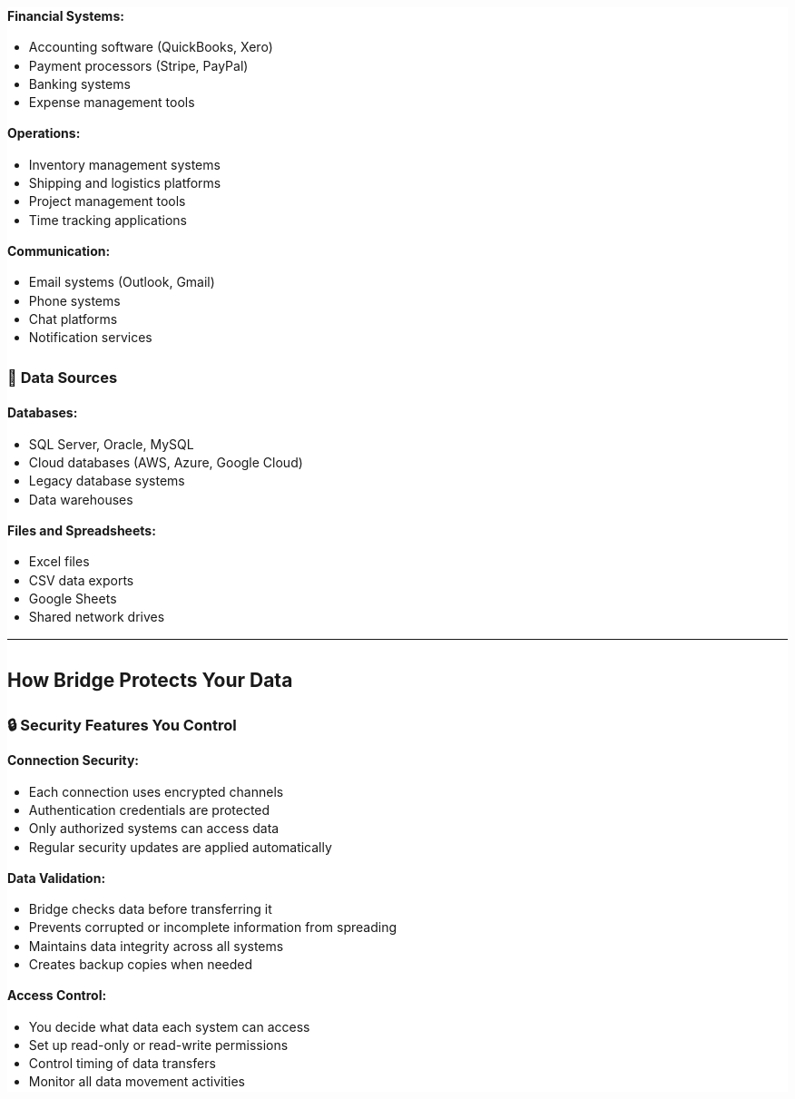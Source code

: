 **Financial Systems:**
- Accounting software (QuickBooks, Xero)
- Payment processors (Stripe, PayPal)
- Banking systems
- Expense management tools

**Operations:**
- Inventory management systems
- Shipping and logistics platforms
- Project management tools
- Time tracking applications

**Communication:**
- Email systems (Outlook, Gmail)
- Phone systems
- Chat platforms
- Notification services

### 💾 **Data Sources**

**Databases:**
- SQL Server, Oracle, MySQL
- Cloud databases (AWS, Azure, Google Cloud)
- Legacy database systems
- Data warehouses

**Files and Spreadsheets:**
- Excel files
- CSV data exports
- Google Sheets
- Shared network drives

---

## How Bridge Protects Your Data

### 🔒 **Security Features You Control**

**Connection Security:**
- Each connection uses encrypted channels
- Authentication credentials are protected
- Only authorized systems can access data
- Regular security updates are applied automatically

**Data Validation:**
- Bridge checks data before transferring it
- Prevents corrupted or incomplete information from spreading
- Maintains data integrity across all systems
- Creates backup copies when needed

**Access Control:**
- You decide what data each system can access
- Set up read-only or read-write permissions
- Control timing of data transfers
- Monitor all data movement activities
